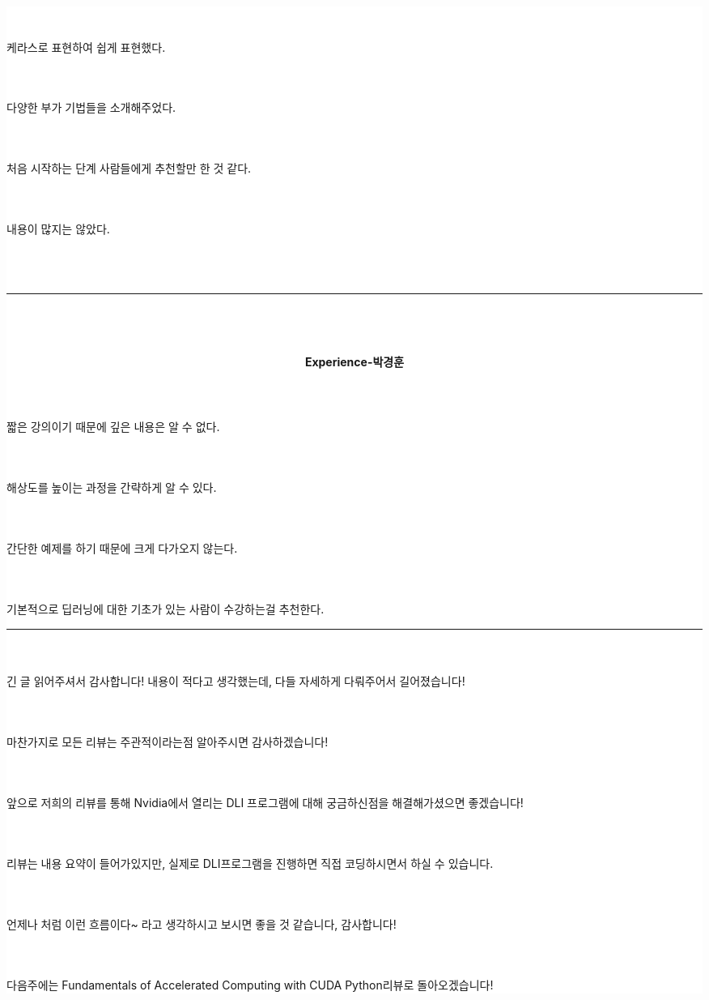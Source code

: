 <br /><br />케라스로 표현하여 쉽게 표현했다.

<br /><br />다양한 부가 기법들을 소개해주었다.

<br /><br />처음 시작하는 단계 사람들에게 추천할만 한 것 같다.

<br /><br />내용이 많지는 않았다.
</div>
<br /><br />
<hr />
<br /><br />
<center> 
<h4>Experience-박경훈</h4>
</center>
<div style="text-align: left">
<br /><br />짧은 강의이기 때문에 깊은 내용은 알 수 없다.

<br /><br />해상도를 높이는 과정을 간략하게 알 수 있다.

<br /><br />간단한 예제를 하기 때문에 크게 다가오지 않는다.

<br /><br />기본적으로 딥러닝에 대한 기초가 있는 사람이 수강하는걸 추천한다.

<hr />

<br /><br />긴 글 읽어주셔서 감사합니다! 내용이 적다고 생각했는데, 다들 자세하게 다뤄주어서 길어졌습니다!

<br /><br />마찬가지로 모든 리뷰는 주관적이라는점 알아주시면 감사하겠습니다!

<br /><br />앞으로 저희의 리뷰를 통해 Nvidia에서 열리는 DLI 프로그램에 대해 궁금하신점을 해결해가셨으면 좋겠습니다!

<br /><br />리뷰는 내용 요약이 들어가있지만, 실제로 DLI프로그램을 진행하면 직접 코딩하시면서 하실 수 있습니다.

<br /><br />언제나 처럼 이런 흐름이다~ 라고 생각하시고 보시면 좋을 것 같습니다, 감사합니다!

<br /><br />다음주에는 Fundamentals of Accelerated Computing with CUDA Python리뷰로 돌아오겠습니다!
</div>
